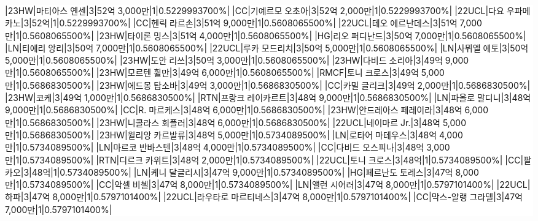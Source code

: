|23HW|마티아스 옌센|3|52억 3,000만|1|0.5229993700%|
|CC|기예르모 오초아|3|52억 2,000만|1|0.5229993700%|
|22UCL|다요 우파메카노|3|52억|1|0.5229993700%|
|CC|헨릭 라르손|3|51억 9,000만|1|0.5608065500%|
|22UCL|테오 에르난데스|3|51억 7,000만|1|0.5608065500%|
|23HW|타이론 밍스|3|51억 4,000만|1|0.5608065500%|
|HG|리오 퍼디난드|3|50억 7,000만|1|0.5608065500%|
|LN|티에리 앙리|3|50억 7,000만|1|0.5608065500%|
|22UCL|루카 모드리치|3|50억 5,000만|1|0.5608065500%|
|LN|사뮈엘 에토|3|50억 5,000만|1|0.5608065500%|
|23HW|도안 리쓰|3|50억 3,000만|1|0.5608065500%|
|23HW|다비드 소리아|3|49억 9,000만|1|0.5608065500%|
|23HW|모르텐 휠만|3|49억 6,000만|1|0.5608065500%|
|RMCF|토니 크로스|3|49억 5,000만|1|0.5686830500%|
|23HW|에드몽 탑소바|3|49억 3,000만|1|0.5686830500%|
|CC|카밀 글리크|3|49억 2,000만|1|0.5686830500%|
|23HW|코케|3|49억 1,000만|1|0.5686830500%|
|RTN|프랑크 레이카르트|3|48억 9,000만|1|0.5686830500%|
|LN|파올로 말디니|3|48억 9,000만|1|0.5686830500%|
|CC|R. 마르케스|3|48억 6,000만|1|0.5686830500%|
|23HW|안드레아스 페레이라|3|48억 6,000만|1|0.5686830500%|
|23HW|니콜라스 회플러|3|48억 6,000만|1|0.5686830500%|
|22UCL|네이마르 Jr.|3|48억 5,000만|1|0.5686830500%|
|23HW|윌리앙 카르발류|3|48억 5,000만|1|0.5734089500%|
|LN|로타어 마테우스|3|48억 4,000만|1|0.5734089500%|
|LN|마르코 반바스텐|3|48억 4,000만|1|0.5734089500%|
|CC|다비드 오스피나|3|48억 3,000만|1|0.5734089500%|
|RTN|디르크 카위트|3|48억 2,000만|1|0.5734089500%|
|22UCL|토니 크로스|3|48억|1|0.5734089500%|
|CC|팔카오|3|48억|1|0.5734089500%|
|LN|케니 달글리시|3|47억 9,000만|1|0.5734089500%|
|HG|페르난도 토레스|3|47억 8,000만|1|0.5734089500%|
|CC|악셀 비첼|3|47억 8,000만|1|0.5734089500%|
|LN|앨런 시어러|3|47억 8,000만|1|0.5797101400%|
|22UCL|하파|3|47억 8,000만|1|0.5797101400%|
|22UCL|라우타로 마르티네스|3|47억 8,000만|1|0.5797101400%|
|CC|막스-알랭 그라델|3|47억 7,000만|1|0.5797101400%|